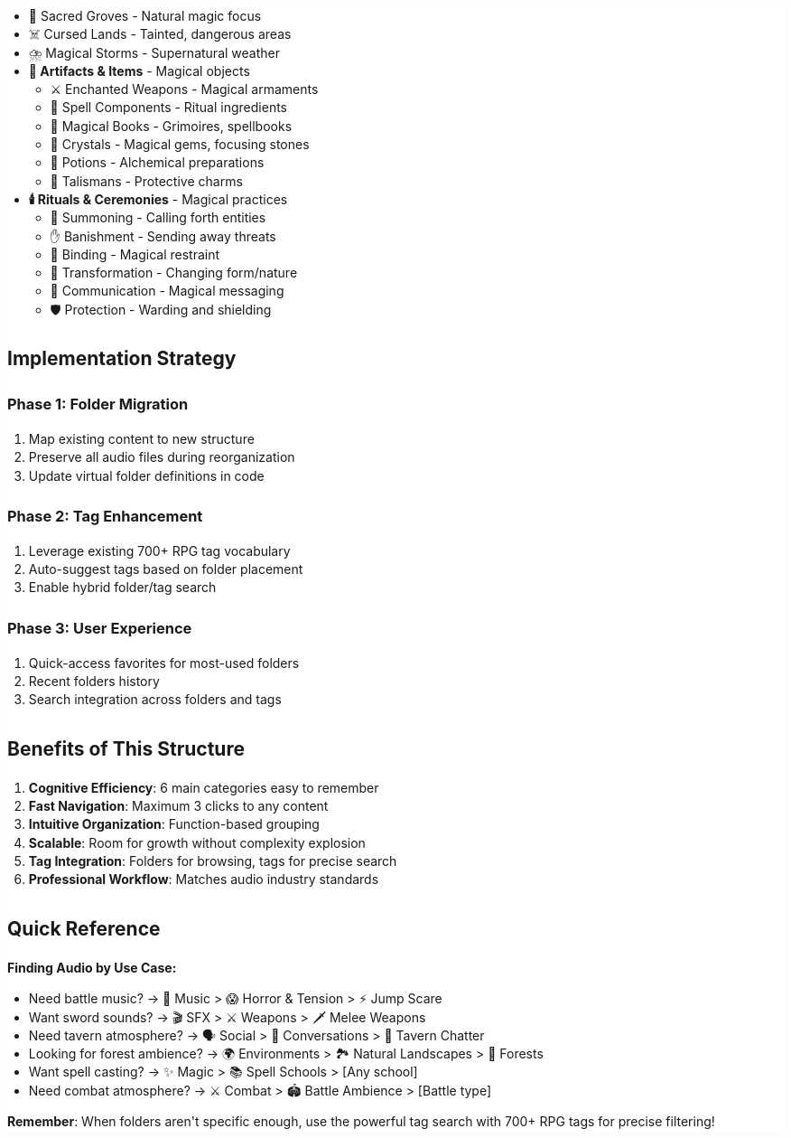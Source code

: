   - 🌳 Sacred Groves - Natural magic focus
  - ☠️ Cursed Lands - Tainted, dangerous areas
  - ⛈️ Magical Storms - Supernatural weather
- **🏺 Artifacts & Items** - Magical objects
  - ⚔️ Enchanted Weapons - Magical armaments
  - 🌿 Spell Components - Ritual ingredients
  - 📖 Magical Books - Grimoires, spellbooks
  - 💎 Crystals - Magical gems, focusing stones
  - 🧪 Potions - Alchemical preparations
  - 🪬 Talismans - Protective charms
- **🕯️ Rituals & Ceremonies** - Magical practices
  - 👹 Summoning - Calling forth entities
  - ✋ Banishment - Sending away threats
  - 🔗 Binding - Magical restraint
  - 🦋 Transformation - Changing form/nature
  - 📡 Communication - Magical messaging
  - 🛡️ Protection - Warding and shielding

## Implementation Strategy

### Phase 1: Folder Migration
1. Map existing content to new structure
2. Preserve all audio files during reorganization
3. Update virtual folder definitions in code

### Phase 2: Tag Enhancement
1. Leverage existing 700+ RPG tag vocabulary
2. Auto-suggest tags based on folder placement
3. Enable hybrid folder/tag search

### Phase 3: User Experience
1. Quick-access favorites for most-used folders
2. Recent folders history
3. Search integration across folders and tags

## Benefits of This Structure

1. **Cognitive Efficiency**: 6 main categories easy to remember
2. **Fast Navigation**: Maximum 3 clicks to any content
3. **Intuitive Organization**: Function-based grouping
4. **Scalable**: Room for growth without complexity explosion
5. **Tag Integration**: Folders for browsing, tags for precise search
6. **Professional Workflow**: Matches audio industry standards

## Quick Reference

**Finding Audio by Use Case:**
- Need battle music? → 🎵 Music > 😱 Horror & Tension > ⚡ Jump Scare
- Want sword sounds? → 🎬 SFX > ⚔️ Weapons > 🗡️ Melee Weapons  
- Need tavern atmosphere? → 🗣️ Social > 💬 Conversations > 🍺 Tavern Chatter
- Looking for forest ambience? → 🌍 Environments > 🏞️ Natural Landscapes > 🌲 Forests
- Want spell casting? → ✨ Magic > 📚 Spell Schools > [Any school]
- Need combat atmosphere? → ⚔️ Combat > 🏟️ Battle Ambience > [Battle type]

**Remember**: When folders aren't specific enough, use the powerful tag search with 700+ RPG tags for precise filtering!